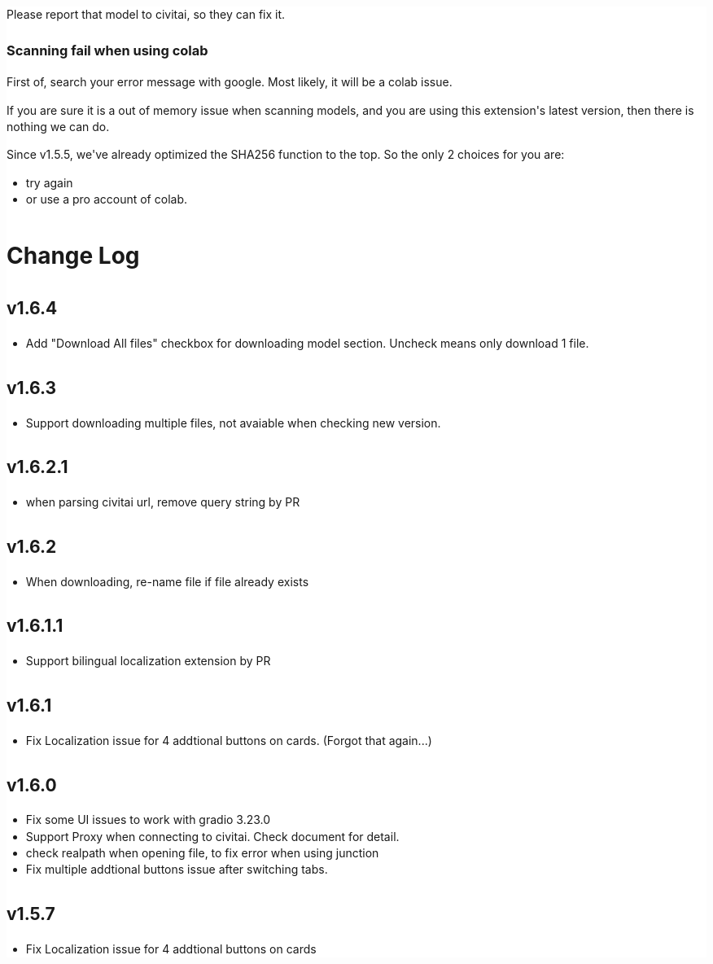 Please report that model to civitai, so they can fix it.  




### Scanning fail when using colab
First of, search your error message with google. Most likely, it will be a colab issue.    

If you are sure it is a out of memory issue when scanning models, and you are using this extension's latest version, then there is nothing we can do.   

Since v1.5.5, we've already optimized the SHA256 function to the top. So the only 2 choices for you are:  
* try again  
* or use a pro account of colab.  





# Change Log
## v1.6.4
* Add "Download All files" checkbox for downloading model section. Uncheck means only download 1 file.

## v1.6.3
* Support downloading multiple files, not avaiable when checking new version.

## v1.6.2.1
* when parsing civitai url, remove query string by PR

## v1.6.2
* When downloading, re-name file if file already exists

## v1.6.1.1
* Support bilingual localization extension by PR

## v1.6.1
* Fix Localization issue for 4 addtional buttons on cards. (Forgot that again...)

## v1.6.0
* Fix some UI issues to work with gradio 3.23.0
* Support Proxy when connecting to civitai. Check document for detail.
* check realpath when opening file, to fix error when using junction
* Fix multiple addtional buttons issue after switching tabs. 

## v1.5.7
* Fix Localization issue for 4 addtional buttons on cards
